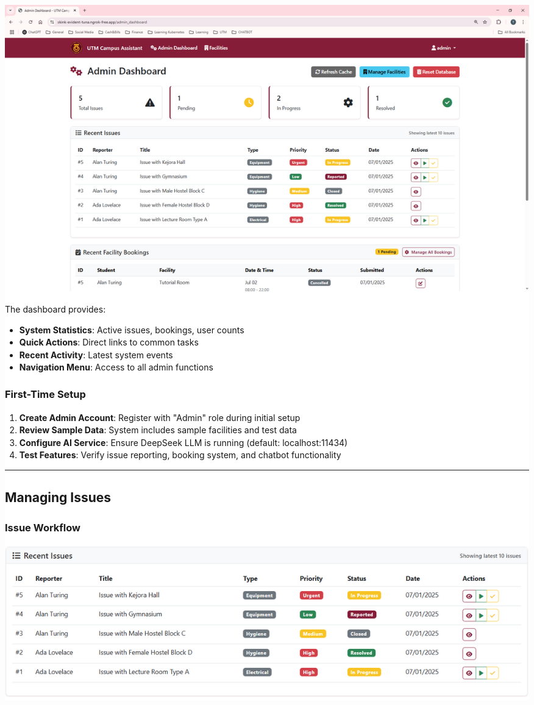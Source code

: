 ![Admin Dashboard](screenshots/Admin_Dashboard.PNG)

The dashboard provides:
- **System Statistics**: Active issues, bookings, user counts
- **Quick Actions**: Direct links to common tasks
- **Recent Activity**: Latest system events
- **Navigation Menu**: Access to all admin functions

### First-Time Setup

1. **Create Admin Account**: Register with "Admin" role during initial setup
2. **Review Sample Data**: System includes sample facilities and test data
3. **Configure AI Service**: Ensure DeepSeek LLM is running (default: localhost:11434)
4. **Test Features**: Verify issue reporting, booking system, and chatbot functionality

---

## Managing Issues

### Issue Workflow

![Admin Issues List](screenshots/Admin_Issues_List.PNG)
